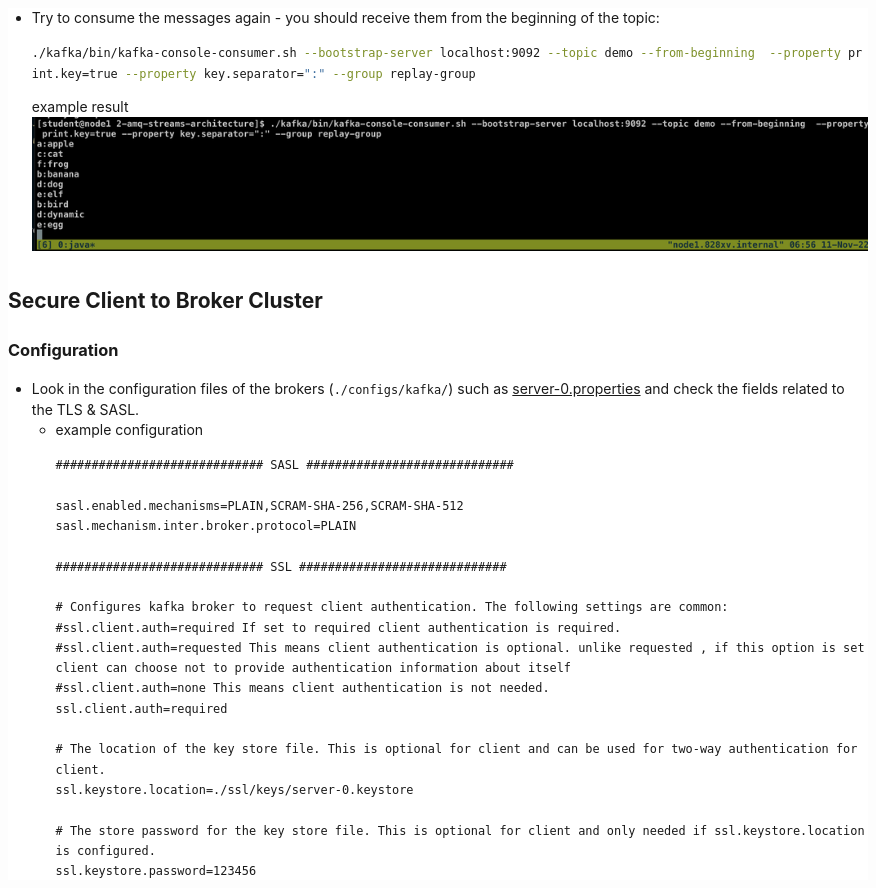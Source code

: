 * Try to consume the messages again - you should receive them from the beginning of the topic:

  ```bash
  ./kafka/bin/kafka-console-consumer.sh --bootstrap-server localhost:9092 --topic demo --from-beginning  --property print.key=true --property key.separator=":" --group replay-group
  ```
  example result
  ![](./../images/cluster-24.png)

## Secure Client to Broker Cluster

### Configuration

* Look in the configuration files of the brokers (`./configs/kafka/`) such as [server-0.properties](./configs/kafka/server-0.properties) and check the fields related to the TLS & SASL.
  - example configuration
    ```properties
    ############################# SASL #############################

    sasl.enabled.mechanisms=PLAIN,SCRAM-SHA-256,SCRAM-SHA-512
    sasl.mechanism.inter.broker.protocol=PLAIN

    ############################# SSL #############################

    # Configures kafka broker to request client authentication. The following settings are common:
    #ssl.client.auth=required If set to required client authentication is required.
    #ssl.client.auth=requested This means client authentication is optional. unlike requested , if this option is set client can choose not to provide authentication information about itself
    #ssl.client.auth=none This means client authentication is not needed.
    ssl.client.auth=required

    # The location of the key store file. This is optional for client and can be used for two-way authentication for client.
    ssl.keystore.location=./ssl/keys/server-0.keystore

    # The store password for the key store file. This is optional for client and only needed if ssl.keystore.location is configured.
    ssl.keystore.password=123456
